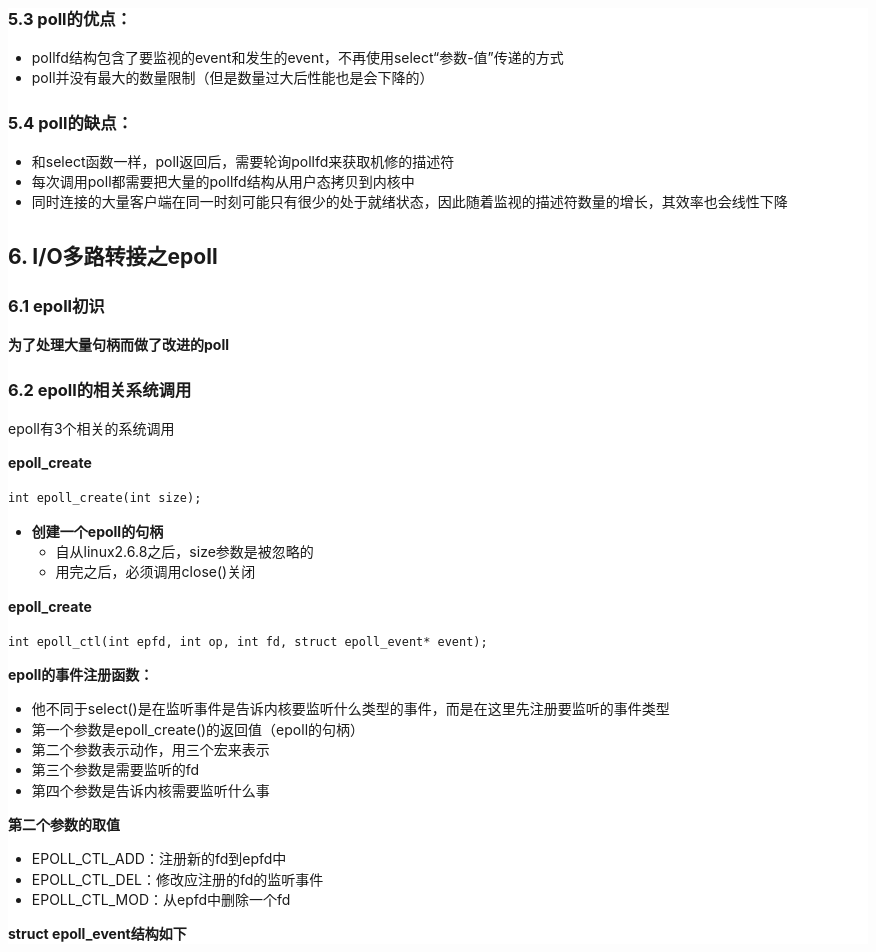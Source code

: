 

### 5.3 poll的优点：

- pollfd结构包含了要监视的event和发生的event，不再使用select“参数-值”传递的方式
- poll并没有最大的数量限制（但是数量过大后性能也是会下降的）



### 5.4 poll的缺点：

- 和select函数一样，poll返回后，需要轮询pollfd来获取机修的描述符
- 每次调用poll都需要把大量的pollfd结构从用户态拷贝到内核中
- 同时连接的大量客户端在同一时刻可能只有很少的处于就绪状态，因此随着监视的描述符数量的增长，其效率也会线性下降



## 6. I/O多路转接之epoll

### 6.1 epoll初识

**为了处理大量句柄而做了改进的poll**



### 6.2 epoll的相关系统调用

epoll有3个相关的系统调用

**epoll_create**

``` linux
int epoll_create(int size);
```

- **创建一个epoll的句柄**
  - 自从linux2.6.8之后，size参数是被忽略的
  - 用完之后，必须调用close()关闭

**epoll_create**

``` linux
int epoll_ctl(int epfd, int op, int fd, struct epoll_event* event);
```

**epoll的事件注册函数：**

- 他不同于select()是在监听事件是告诉内核要监听什么类型的事件，而是在这里先注册要监听的事件类型
- 第一个参数是epoll_create()的返回值（epoll的句柄）
- 第二个参数表示动作，用三个宏来表示
- 第三个参数是需要监听的fd
- 第四个参数是告诉内核需要监听什么事

**第二个参数的取值**

- EPOLL_CTL_ADD：注册新的fd到epfd中
- EPOLL_CTL_DEL：修改应注册的fd的监听事件
- EPOLL_CTL_MOD：从epfd中删除一个fd

**struct epoll_event结构如下**
